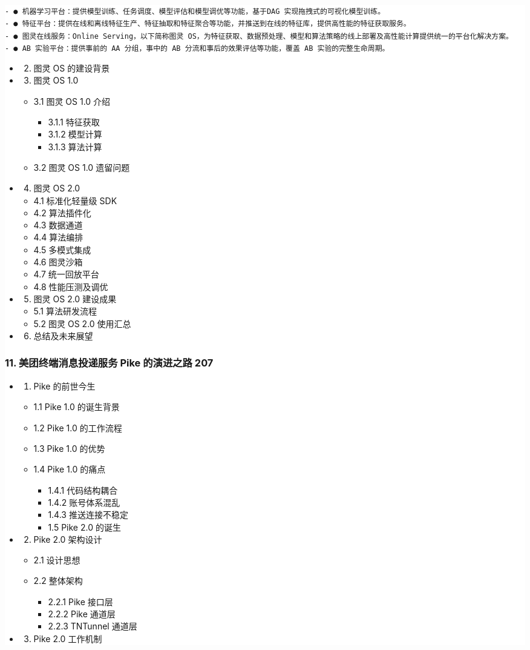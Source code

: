 	- ● 机器学习平台：提供模型训练、任务调度、模型评估和模型调优等功能，基于DAG 实现拖拽式的可视化模型训练。
	- ● 特征平台：提供在线和离线特征生产、特征抽取和特征聚合等功能，并推送到在线的特征库，提供高性能的特征获取服务。
	- ● 图灵在线服务：Online Serving，以下简称图灵 OS，为特征获取、数据预处理、模型和算法策略的线上部署及高性能计算提供统一的平台化解决方案。
	- ● AB 实验平台：提供事前的 AA 分组，事中的 AB 分流和事后的效果评估等功能，覆盖 AB 实验的完整生命周期。

- 2. 图灵 OS 的建设背景
- 3. 图灵 OS 1.0

	- 3.1 图灵 OS 1.0 介绍

		- 3.1.1 特征获取
		- 3.1.2 模型计算
		- 3.1.3 算法计算

	- 3.2 图灵 OS 1.0 遗留问题

- 4. 图灵 OS 2.0

	- 4.1 标准化轻量级 SDK
	- 4.2 算法插件化
	- 4.3 数据通道
	- 4.4 算法编排
	- 4.5 多模式集成
	- 4.6 图灵沙箱
	- 4.7 统一回放平台
	- 4.8 性能压测及调优

- 5. 图灵 OS 2.0 建设成果

	- 5.1 算法研发流程
	- 5.2 图灵 OS 2.0 使用汇总

- 6. 总结及未来展望

### 11. 美团终端消息投递服务 Pike 的演进之路	 207

- 1. Pike 的前世今生

	- 1.1 Pike 1.0 的诞生背景
	- 1.2 Pike 1.0 的工作流程
	- 1.3 Pike 1.0 的优势
	- 1.4 Pike 1.0 的痛点

		- 1.4.1 代码结构耦合
		- 1.4.2 账号体系混乱
		- 1.4.3 推送连接不稳定
		- 1.5 Pike 2.0 的诞生

- 2. Pike 2.0 架构设计

	- 2.1 设计思想
	- 2.2 整体架构

		- 2.2.1 Pike 接口层
		- 2.2.2 Pike 通道层
		- 2.2.3 TNTunnel 通道层

- 3. Pike 2.0 工作机制
